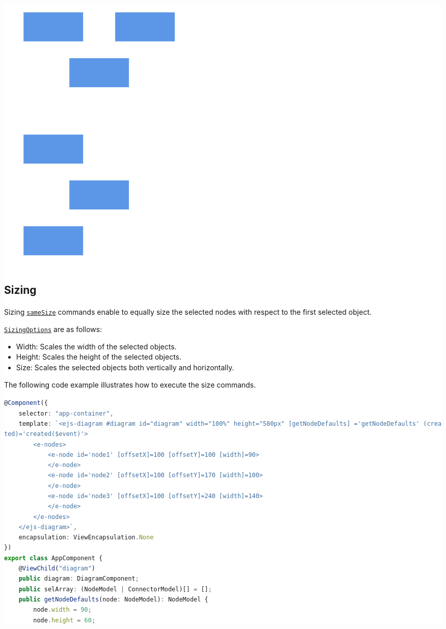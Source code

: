 ![Distribute Sample](images/Commands_img2.png)

## Sizing

Sizing [`sameSize`](https://ej2.syncfusion.com/angular/documentation/api/diagram#sameSize) commands enable to equally size the selected nodes with respect to the first selected object.

[`SizingOptions`](https://ej2.syncfusion.com/angular/documentation/api/diagram/sizingOptions) are as follows:

* Width: Scales the width of the selected objects.
* Height: Scales the height of the selected objects.
* Size: Scales the selected objects both vertically and horizontally.

The following code example illustrates how to execute the size commands.

```typescript
@Component({
    selector: "app-container",
    template: `<ejs-diagram #diagram id="diagram" width="100%" height="580px" [getNodeDefaults] ='getNodeDefaults' (created)='created($event)'>
        <e-nodes>
            <e-node id='node1' [offsetX]=100 [offsetY]=100 [width]=90>
            </e-node>
            <e-node id='node2' [offsetX]=100 [offsetY]=170 [width]=100>
            </e-node>
            <e-node id='node3' [offsetX]=100 [offsetY]=240 [width]=140>
            </e-node>
        </e-nodes>
    </ejs-diagram>`,
    encapsulation: ViewEncapsulation.None
})
export class AppComponent {
    @ViewChild("diagram")
    public diagram: DiagramComponent;
    public selArray: (NodeModel | ConnectorModel)[] = [];
    public getNodeDefaults(node: NodeModel): NodeModel {
        node.width = 90;
        node.height = 60;
```